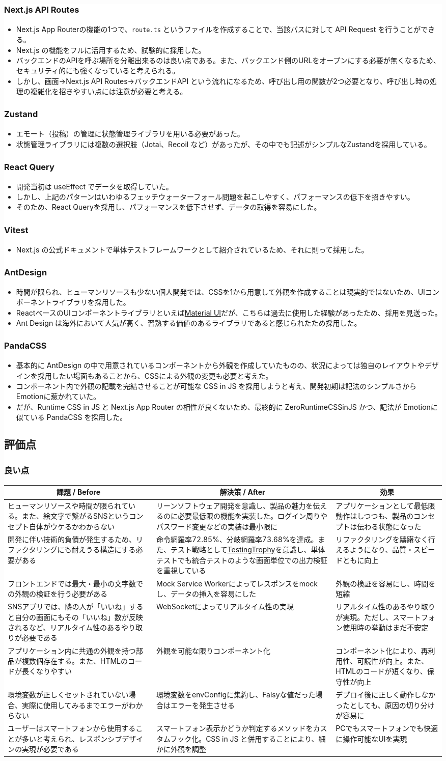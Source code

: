 ### Next.js API Routes

- Next.js App Routerの機能の1つで、`route.ts` というファイルを作成することで、当該パスに対して API Request を行うことができる。
- Next.js の機能をフルに活用するため、試験的に採用した。
- バックエンドのAPIを呼ぶ場所を分離出来るのは良い点である。また、バックエンド側のURLをオープンにする必要が無くなるため、セキュリティ的にも強くなっていると考えられる。
- しかし、画面→Next.js API Routes→バックエンドAPI という流れになるため、呼び出し用の関数が2つ必要となり、呼び出し時の処理の複雑化を招きやすい点には注意が必要と考える。

### Zustand

- エモート（投稿）の管理に状態管理ライブラリを用いる必要があった。
- 状態管理ライブラリには複数の選択肢（Jotai、Recoil など）があったが、その中でも記述がシンプルなZustandを採用している。

### React Query

- 開発当初は useEffect でデータを取得していた。
- しかし、上記のパターンはいわゆるフェッチウォーターフォール問題を起こしやすく、パフォーマンスの低下を招きやすい。
- そのため、React Queryを採用し、パフォーマンスを低下させず、データの取得を容易にした。

### Vitest

- Next.js の公式ドキュメントで単体テストフレームワークとして紹介されているため、それに則って採用した。

### AntDesign

- 時間が限られ、ヒューマンリソースも少ない個人開発では、CSSを1から用意して外観を作成することは現実的ではないため、UIコンポーネントライブラリを採用した。
- ReactベースのUIコンポーネントライブラリといえば[Material UI](https://mui.com/)だが、こちらは過去に使用した経験があったため、採用を見送った。
- Ant Design は海外において人気が高く、習熟する価値のあるライブラリであると感じられたため採用した。

### PandaCSS

- 基本的に AntDesign の中で用意されているコンポーネントから外観を作成していたものの、状況によっては独自のレイアウトやデザインを採用したい場面もあることから、CSSによる外観の変更も必要と考えた。
- コンポーネント内で外観の記載を完結させることが可能な CSS in JS を採用しようと考え、開発初期は記法のシンプルさからEmotionに惹かれていた。
- だが、Runtime CSS in JS と Next.js App Router の相性が良くないため、最終的に ZeroRuntimeCSSinJS かつ、記法が Emotionに似ている PandaCSS を採用した。

## 評価点

### 良い点

| 課題 / Before                                                                                                                   | 解決策 / After                                                                                                                                                                                                                          | 効果                                                                                       |
| ------------------------------------------------------------------------------------------------------------------------------- | --------------------------------------------------------------------------------------------------------------------------------------------------------------------------------------------------------------------------------------- | ------------------------------------------------------------------------------------------ |
| ヒューマンリソースや時間が限られている。また、絵文字で繋がるSNSというコンセプト自体がウケるかわからない                         | リーンソフトウェア開発を意識し、製品の魅力を伝えるのに必要最低限の機能を実装した。ログイン周りやパスワード変更などの実装は最小限に                                                                                                      | アプリケーションとして最低限動作はしつつも、製品のコンセプトは伝わる状態になった           |
| 開発に伴い技術的負債が発生するため、リファクタリングにも耐えうる構造にする必要がある                                            | 命令網羅率72.85%、分岐網羅率73.68%を達成。また、テスト戦略として[TestingTrophy](https://kentcdodds.com/blog/the-testing-trophy-and-testing-classifications)を意識し、単体テストでも統合テストのような画面単位での出力検証を重視している | リファクタリングを躊躇なく行えるようになり、品質・スピードともに向上                       |
| フロントエンドでは最大・最小の文字数での外観の検証を行う必要がある                                                              | Mock Service Workerによってレスポンスをmockし、データの挿入を容易にした                                                                                                                                                                 | 外観の検証を容易にし、時間を短縮                                                           |
| SNSアプリでは、隣の人が「いいね」すると自分の画面にもその「いいね」数が反映されるなど、リアルタイム性のあるやり取りが必要である | WebSocketによってリアルタイム性の実現                                                                                                                                                                                                   | リアルタイム性のあるやり取りが実現。ただし、スマートフォン使用時の挙動はまだ不安定         |
| アプリケーション内に共通の外観を持つ部品が複数個存在する。また、HTMLのコードが長くなりやすい                                    | 外観を可能な限りコンポーネント化                                                                                                                                                                                                        | コンポーネント化により、再利用性、可読性が向上。また、HTMLのコードが短くなり、保守性が向上 |
| 環境変数が正しくセットされていない場合、実際に使用してみるまでエラーがわからない                                                | 環境変数をenvConfigに集約し、Falsyな値だった場合はエラーを発生させる                                                                                                                                                                    | デプロイ後に正しく動作しなかったとしても、原因の切り分けが容易に                           |
| ユーザーはスマートフォンから使用することが多いと考えられ、レスポンシブデザインの実現が必要である                                | スマートフォン表示かどうか判定するメソッドをカスタムフック化。CSS in JS と併用することにより、細かに外観を調整                                                                                                                          | PCでもスマートフォンでも快適に操作可能なUIを実現                                           |

